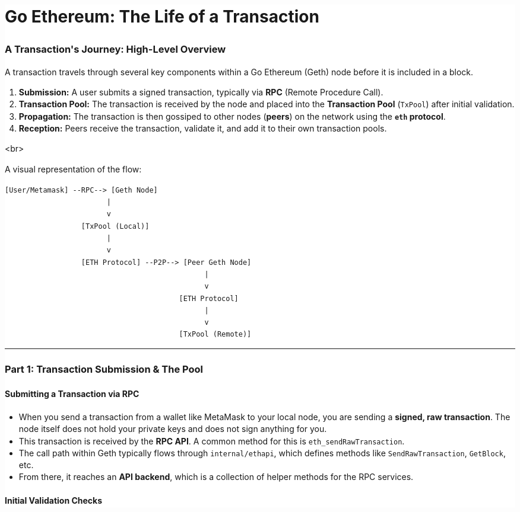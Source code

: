 # Go Ethereum: The Life of a Transaction

### A Transaction's Journey: High-Level Overview

A transaction travels through several key components within a Go Ethereum (Geth) node before it is included in a block.

1.  **Submission:** A user submits a signed transaction, typically via **RPC** (Remote Procedure Call).
2.  **Transaction Pool:** The transaction is received by the node and placed into the **Transaction Pool** (`TxPool`) after initial validation.
3.  **Propagation:** The transaction is then gossiped to other nodes (**peers**) on the network using the **`eth` protocol**.
4.  **Reception:** Peers receive the transaction, validate it, and add it to their own transaction pools.

\<br\>

A visual representation of the flow:

```
[User/Metamask] --RPC--> [Geth Node]
                        |
                        v
                  [TxPool (Local)]
                        |
                        v
                  [ETH Protocol] --P2P--> [Peer Geth Node]
                                               |
                                               v
                                         [ETH Protocol]
                                               |
                                               v
                                         [TxPool (Remote)]
```

-----

### Part 1: Transaction Submission & The Pool

#### **Submitting a Transaction via RPC**

  * When you send a transaction from a wallet like MetaMask to your local node, you are sending a **signed, raw transaction**. The node itself does not hold your private keys and does not sign anything for you.
  * This transaction is received by the **RPC API**. A common method for this is `eth_sendRawTransaction`.
  * The call path within Geth typically flows through `internal/ethapi`, which defines methods like `SendRawTransaction`, `GetBlock`, etc.
  * From there, it reaches an **API backend**, which is a collection of helper methods for the RPC services.

#### **Initial Validation Checks**
